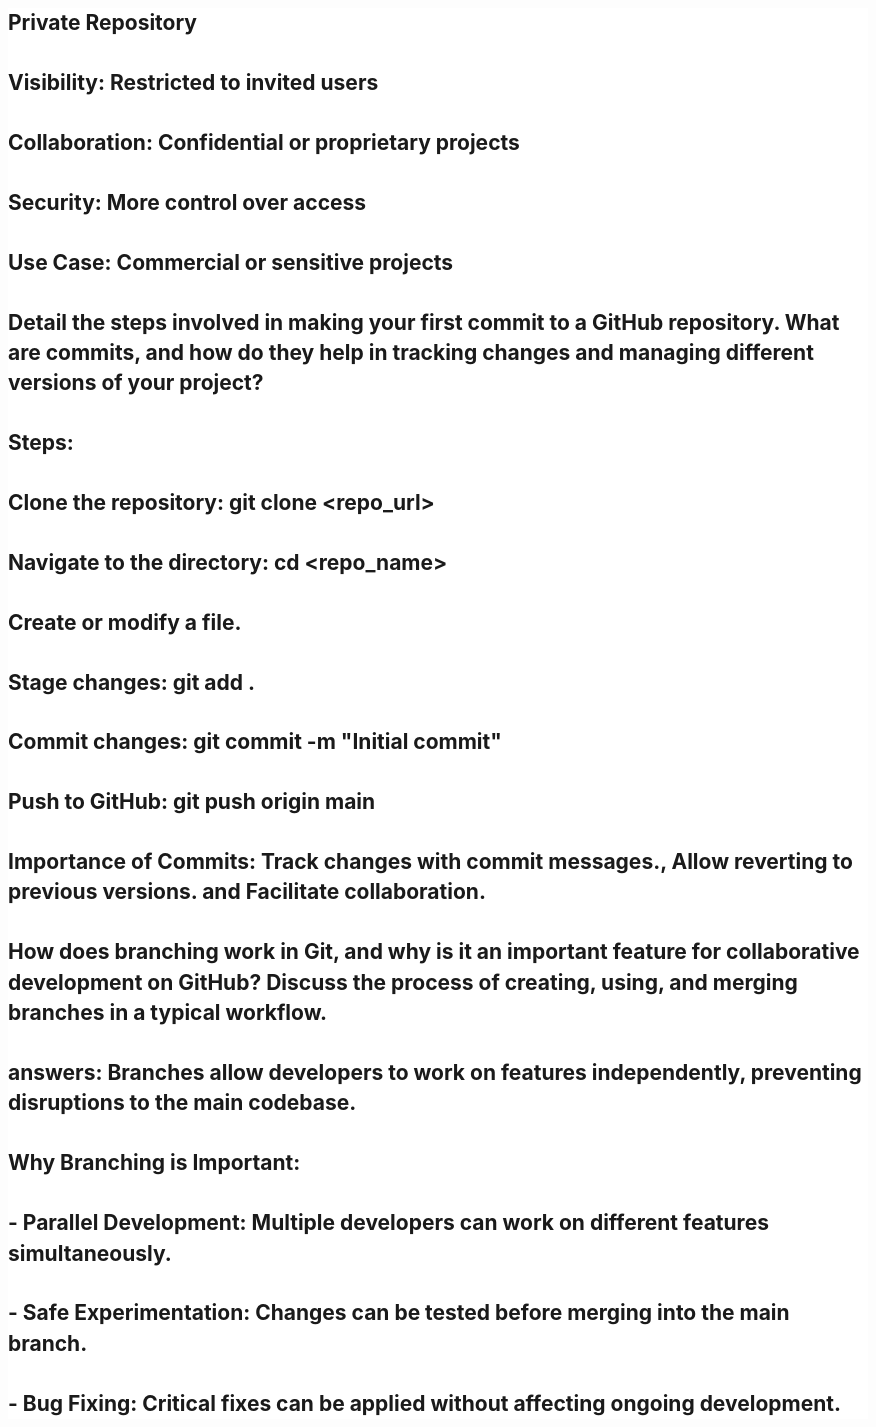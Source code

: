 ## Private Repository
## Visibility: Restricted to invited users
## Collaboration: Confidential or proprietary projects
## Security: More control over access
## Use Case: Commercial or sensitive projects

## Detail the steps involved in making your first commit to a GitHub repository. What are commits, and how do they help in tracking changes and managing different versions of your project?

## Steps:
## Clone the repository: git clone <repo_url>
## Navigate to the directory: cd <repo_name>
## Create or modify a file.
## Stage changes: git add .
## Commit changes: git commit -m "Initial commit"
## Push to GitHub: git push origin main

## Importance of Commits: Track changes with commit messages., Allow reverting to previous versions. and Facilitate collaboration.

## How does branching work in Git, and why is it an important feature for collaborative development on GitHub? Discuss the process of creating, using, and merging branches in a typical workflow.

## answers: Branches allow developers to work on features independently, preventing disruptions to the main codebase.
## Why Branching is Important:
## - Parallel Development: Multiple developers can work on different features simultaneously.
## - Safe Experimentation: Changes can be tested before merging into the main branch.
## - Bug Fixing: Critical fixes can be applied without affecting ongoing development.
